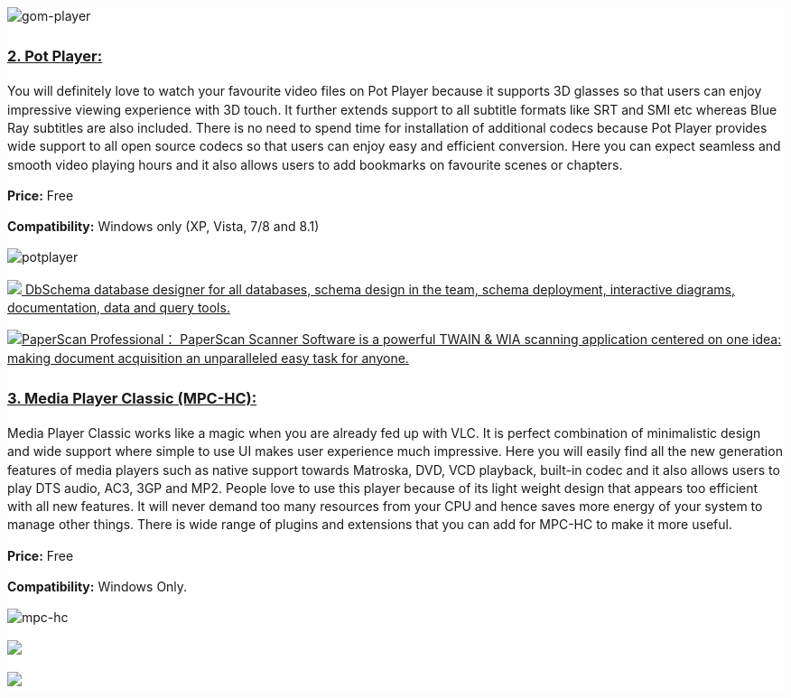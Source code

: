 ![ gom-player](https://images.wondershare.com/filmora/article-images/gom-player.jpg)

[](https://potplayer.daum.net/)

### [2\. Pot Player:](https://potplayer.daum.net/)

You will definitely love to watch your favourite video files on Pot Player because it supports 3D glasses so that users can enjoy impressive viewing experience with 3D touch. It further extends support to all subtitle formats like SRT and SMI etc whereas Blue Ray subtitles are also included. There is no need to spend time for installation of additional codecs because Pot Player provides wide support to all open source codecs so that users can enjoy easy and efficient conversion. Here you can expect seamless and smooth video playing hours and it also allows users to add bookmarks on favourite scenes or chapters.

**Price:** Free

**Compatibility:** Windows only (XP, Vista, 7/8 and 8.1)

![potplayer ](https://images.wondershare.com/filmora/article-images/potplayer.jpg)


<a href="https://shop.dbschema.com/order/checkout.php?PRODS=19867419&QTY=1&AFFILIATE=108875&CART=1"> <img src="https://secure.avangate.com/images/merchant/176b22bab4e94a28619ca2433b2ef241/products/1_icon256.png" border="0">
DbSchema database designer for all databases, schema design in the team, schema deployment, interactive diagrams, documentation, data and query tools. </a>

[](https://mpc-hc.org/)


<a href="https://secure.2checkout.com/order/checkout.php?PRODS=37540879&QTY=1&AFFILIATE=108875&CART=1"><img src="https://paperscan.orpalis.com/img/content/You_prefer_to_use.png" border="0">PaperScan Professional： PaperScan Scanner Software is a powerful TWAIN & WIA scanning application centered on one idea: making document acquisition an unparalleled easy task for anyone.</a>

### [3\. Media Player Classic (MPC-HC):](https://mpc-hc.org/)

Media Player Classic works like a magic when you are already fed up with VLC. It is perfect combination of minimalistic design and wide support where simple to use UI makes user experience much impressive. Here you will easily find all the new generation features of media players such as native support towards Matroska, DVD, VCD playback, built-in codec and it also allows users to play DTS audio, AC3, 3GP and MP2\. People love to use this player because of its light weight design that appears too efficient with all new features. It will never demand too many resources from your CPU and hence saves more energy of your system to manage other things. There is wide range of plugins and extensions that you can add for MPC-HC to make it more useful.

**Price:** Free

**Compatibility:** Windows Only.

![ mpc-hc](https://images.wondershare.com/filmora/article-images/mpc-hc.jpg)


<a href="https://secure.2checkout.com/order/checkout.php?PRODS=35038891&QTY=1&AFFILIATE=108875&CART=1"><img src="https://www.dupinout.com/wp-content/uploads/2021/12/DupInOut-New-Duplicate-Scan-Tab.png" border="0"></a>

[](http://www.kmplayer.com)


<a href="https://store.massmailsoftware.com/order/checkout.php?PRODS=1300375&QTY=1&AFFILIATE=108875&CART=1"><img src="https://secure.avangate.com/images/merchant/dc87c13749315c7217cdc4ac692e704c/banera_for_partners-15_%281%29.jpg" border="0"></a>
